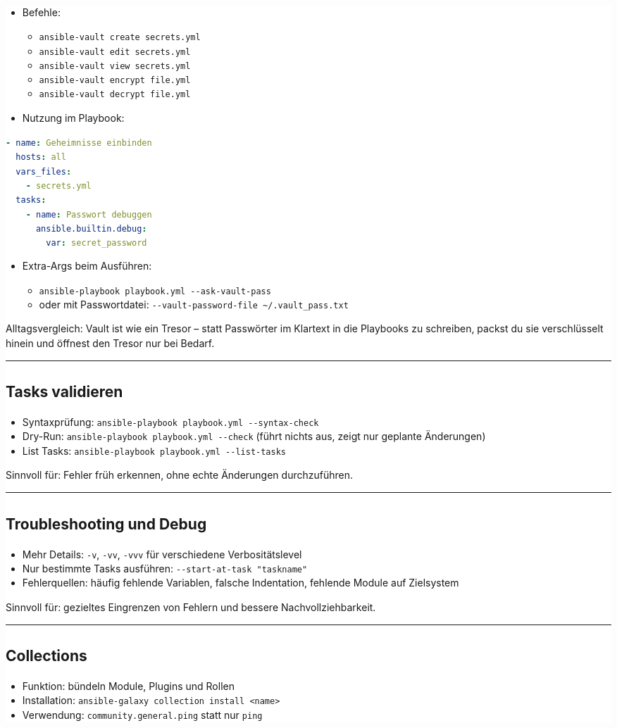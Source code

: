 - Befehle:

  - `ansible-vault create secrets.yml`
  - `ansible-vault edit secrets.yml`
  - `ansible-vault view secrets.yml`
  - `ansible-vault encrypt file.yml`
  - `ansible-vault decrypt file.yml`

- Nutzung im Playbook:

```yaml
- name: Geheimnisse einbinden
  hosts: all
  vars_files:
    - secrets.yml
  tasks:
    - name: Passwort debuggen
      ansible.builtin.debug:
        var: secret_password
```

- Extra-Args beim Ausführen:

  - `ansible-playbook playbook.yml --ask-vault-pass`
  - oder mit Passwortdatei: `--vault-password-file ~/.vault_pass.txt`

Alltagsvergleich: Vault ist wie ein Tresor – statt Passwörter im Klartext in die Playbooks zu schreiben, packst du sie verschlüsselt hinein und öffnest den Tresor nur bei Bedarf.

---

## Tasks validieren

- Syntaxprüfung: `ansible-playbook playbook.yml --syntax-check`
- Dry-Run: `ansible-playbook playbook.yml --check` (führt nichts aus, zeigt nur geplante Änderungen)
- List Tasks: `ansible-playbook playbook.yml --list-tasks`

Sinnvoll für: Fehler früh erkennen, ohne echte Änderungen durchzuführen.

---

## Troubleshooting und Debug

- Mehr Details: `-v`, `-vv`, `-vvv` für verschiedene Verbositätslevel
- Nur bestimmte Tasks ausführen: `--start-at-task "taskname"`
- Fehlerquellen: häufig fehlende Variablen, falsche Indentation, fehlende Module auf Zielsystem

Sinnvoll für: gezieltes Eingrenzen von Fehlern und bessere Nachvollziehbarkeit.

---

## Collections

- Funktion: bündeln Module, Plugins und Rollen
- Installation: `ansible-galaxy collection install <name>`
- Verwendung: `community.general.ping` statt nur `ping`

